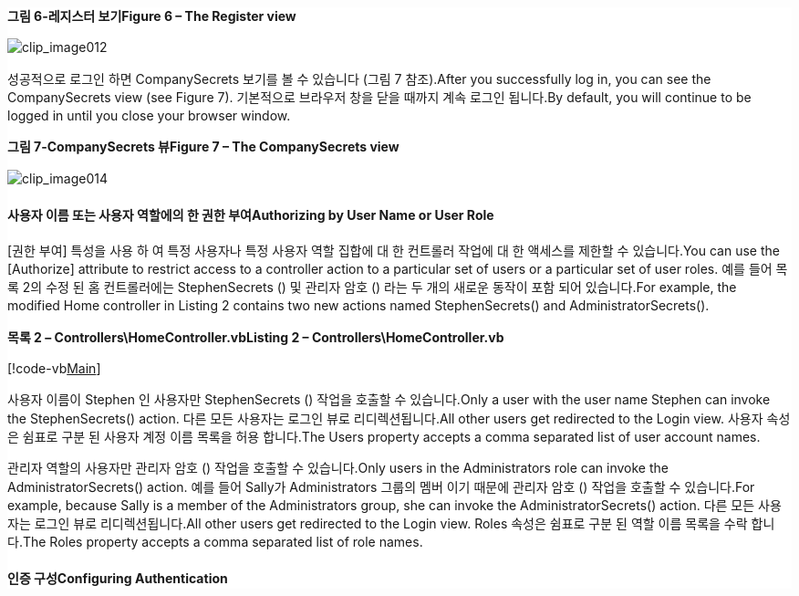 <span data-ttu-id="c8258-147">**그림 6-레지스터 보기**</span><span class="sxs-lookup"><span data-stu-id="c8258-147">**Figure 6 – The Register view**</span></span>

![clip_image012](authenticating-users-with-forms-authentication-vb/_static/image6.jpg)

<span data-ttu-id="c8258-149">성공적으로 로그인 하면 CompanySecrets 보기를 볼 수 있습니다 (그림 7 참조).</span><span class="sxs-lookup"><span data-stu-id="c8258-149">After you successfully log in, you can see the CompanySecrets view (see Figure 7).</span></span> <span data-ttu-id="c8258-150">기본적으로 브라우저 창을 닫을 때까지 계속 로그인 됩니다.</span><span class="sxs-lookup"><span data-stu-id="c8258-150">By default, you will continue to be logged in until you close your browser window.</span></span>

<span data-ttu-id="c8258-151">**그림 7-CompanySecrets 뷰**</span><span class="sxs-lookup"><span data-stu-id="c8258-151">**Figure 7 – The CompanySecrets view**</span></span>

![clip_image014](authenticating-users-with-forms-authentication-vb/_static/image7.jpg)

#### <a name="authorizing-by-user-name-or-user-role"></a><span data-ttu-id="c8258-153">사용자 이름 또는 사용자 역할에의 한 권한 부여</span><span class="sxs-lookup"><span data-stu-id="c8258-153">Authorizing by User Name or User Role</span></span>

<span data-ttu-id="c8258-154">[권한 부여] 특성을 사용 하 여 특정 사용자나 특정 사용자 역할 집합에 대 한 컨트롤러 작업에 대 한 액세스를 제한할 수 있습니다.</span><span class="sxs-lookup"><span data-stu-id="c8258-154">You can use the [Authorize] attribute to restrict access to a controller action to a particular set of users or a particular set of user roles.</span></span> <span data-ttu-id="c8258-155">예를 들어 목록 2의 수정 된 홈 컨트롤러에는 StephenSecrets () 및 관리자 암호 () 라는 두 개의 새로운 동작이 포함 되어 있습니다.</span><span class="sxs-lookup"><span data-stu-id="c8258-155">For example, the modified Home controller in Listing 2 contains two new actions named StephenSecrets() and AdministratorSecrets().</span></span>

<span data-ttu-id="c8258-156">**목록 2 – Controllers\HomeController.vb**</span><span class="sxs-lookup"><span data-stu-id="c8258-156">**Listing 2 – Controllers\HomeController.vb**</span></span>

[!code-vb[Main](authenticating-users-with-forms-authentication-vb/samples/sample2.vb)]

<span data-ttu-id="c8258-157">사용자 이름이 Stephen 인 사용자만 StephenSecrets () 작업을 호출할 수 있습니다.</span><span class="sxs-lookup"><span data-stu-id="c8258-157">Only a user with the user name Stephen can invoke the StephenSecrets() action.</span></span> <span data-ttu-id="c8258-158">다른 모든 사용자는 로그인 뷰로 리디렉션됩니다.</span><span class="sxs-lookup"><span data-stu-id="c8258-158">All other users get redirected to the Login view.</span></span> <span data-ttu-id="c8258-159">사용자 속성은 쉼표로 구분 된 사용자 계정 이름 목록을 허용 합니다.</span><span class="sxs-lookup"><span data-stu-id="c8258-159">The Users property accepts a comma separated list of user account names.</span></span>

<span data-ttu-id="c8258-160">관리자 역할의 사용자만 관리자 암호 () 작업을 호출할 수 있습니다.</span><span class="sxs-lookup"><span data-stu-id="c8258-160">Only users in the Administrators role can invoke the AdministratorSecrets() action.</span></span> <span data-ttu-id="c8258-161">예를 들어 Sally가 Administrators 그룹의 멤버 이기 때문에 관리자 암호 () 작업을 호출할 수 있습니다.</span><span class="sxs-lookup"><span data-stu-id="c8258-161">For example, because Sally is a member of the Administrators group, she can invoke the AdministratorSecrets() action.</span></span> <span data-ttu-id="c8258-162">다른 모든 사용자는 로그인 뷰로 리디렉션됩니다.</span><span class="sxs-lookup"><span data-stu-id="c8258-162">All other users get redirected to the Login view.</span></span> <span data-ttu-id="c8258-163">Roles 속성은 쉼표로 구분 된 역할 이름 목록을 수락 합니다.</span><span class="sxs-lookup"><span data-stu-id="c8258-163">The Roles property accepts a comma separated list of role names.</span></span>

#### <a name="configuring-authentication"></a><span data-ttu-id="c8258-164">인증 구성</span><span class="sxs-lookup"><span data-stu-id="c8258-164">Configuring Authentication</span></span>
